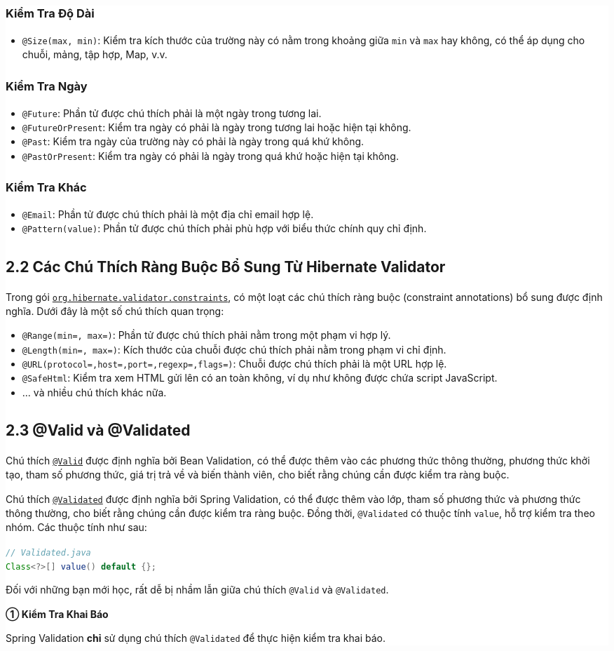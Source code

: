 ### Kiểm Tra Độ Dài

* `@Size(max, min)`: Kiểm tra kích thước của trường này có nằm trong khoảng giữa `min` và `max` hay không, có thể áp dụng cho chuỗi, mảng, tập hợp, Map, v.v.

### Kiểm Tra Ngày

* `@Future`: Phần tử được chú thích phải là một ngày trong tương lai.
* `@FutureOrPresent`: Kiểm tra ngày có phải là ngày trong tương lai hoặc hiện tại không.
* `@Past`: Kiểm tra ngày của trường này có phải là ngày trong quá khứ không.
* `@PastOrPresent`: Kiểm tra ngày có phải là ngày trong quá khứ hoặc hiện tại không.

### Kiểm Tra Khác

* `@Email`: Phần tử được chú thích phải là một địa chỉ email hợp lệ.
* `@Pattern(value)`: Phần tử được chú thích phải phù hợp với biểu thức chính quy chỉ định.

## 2.2 Các Chú Thích Ràng Buộc Bổ Sung Từ Hibernate Validator

Trong gói [`org.hibernate.validator.constraints`](https://github.com/hibernate/hibernate-validator/tree/master/engine/src/main/java/org/hibernate/validator/constraints), có một loạt các chú thích ràng buộc (constraint annotations) bổ sung được định nghĩa. Dưới đây là một số chú thích quan trọng:

* `@Range(min=, max=)`: Phần tử được chú thích phải nằm trong một phạm vi hợp lý.
* `@Length(min=, max=)`: Kích thước của chuỗi được chú thích phải nằm trong phạm vi chỉ định.
* `@URL(protocol=,host=,port=,regexp=,flags=)`: Chuỗi được chú thích phải là một URL hợp lệ.
* `@SafeHtml`: Kiểm tra xem HTML gửi lên có an toàn không, ví dụ như không được chứa script JavaScript.
* ... và nhiều chú thích khác nữa.

## 2.3 @Valid và @Validated

Chú thích [`@Valid`](https://docs.oracle.com/javaee/7/api/javax/validation/Valid.html) được định nghĩa bởi Bean Validation, có thể được thêm vào các phương thức thông thường, phương thức khởi tạo, tham số phương thức, giá trị trả về và biến thành viên, cho biết rằng chúng cần được kiểm tra ràng buộc.

Chú thích [`@Validated`](https://github.com/spring-projects/spring-framework/blob/master/spring-context/src/main/java/org/springframework/validation/annotation/Validated.java) được định nghĩa bởi Spring Validation, có thể được thêm vào lớp, tham số phương thức và phương thức thông thường, cho biết rằng chúng cần được kiểm tra ràng buộc. Đồng thời, `@Validated` có thuộc tính `value`, hỗ trợ kiểm tra theo nhóm. Các thuộc tính như sau:

```java
// Validated.java
Class<?>[] value() default {};
```

Đối với những bạn mới học, rất dễ bị nhầm lẫn giữa chú thích `@Valid` và `@Validated`.

**① Kiểm Tra Khai Báo**

Spring Validation **chỉ** sử dụng chú thích `@Validated` để thực hiện kiểm tra khai báo.

